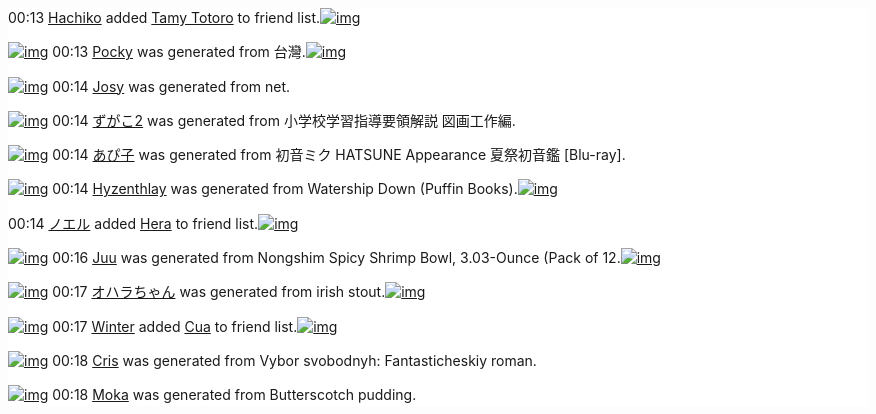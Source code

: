 00:13 [Hachiko](http://www.barcodekanojo.com/user/429196/Hachiko) added [Tamy Totoro](http://www.barcodekanojo.com/kanojo/2584142/Tamy%20Totoro) to friend list.[![img](http://img703.imageshack.us/img703/5646/0u18.png)](http://www.barcodekanojo.com/kanojo/2584142/Tamy%20Totoro) 

[![img](http://img826.imageshack.us/img826/6005/5z22.png)](http://www.barcodekanojo.com/kanojo/2777983/Pocky) 00:13 [Pocky](http://www.barcodekanojo.com/kanojo/2777983/Pocky) was generated from 台灣.[![img](http://img819.imageshack.us/img819/651/9gv0.jpg)](http://www.barcodekanojo.com/product_images/barcode/5337968/1391181147/50x50x,PE5,P8F,PB0,PE7,P81,PA3.jpg,qw=88,ah=88.pagespeed.ic.EpY21esDMv.jpg) 

[![img](http://img856.imageshack.us/img856/1733/7mzt.png)](http://www.barcodekanojo.com/kanojo/2777984/Josy) 00:14 [Josy](http://www.barcodekanojo.com/kanojo/2777984/Josy) was generated from net.

[![img](http://img812.imageshack.us/img812/4700/sjiv.png)](http://www.barcodekanojo.com/kanojo/2777985/%E3%81%9A%E3%81%8C%E3%81%932) 00:14 [ずがこ2](http://www.barcodekanojo.com/kanojo/2777985/%E3%81%9A%E3%81%8C%E3%81%932) was generated from 小学校学習指導要領解説 図画工作編.

[![img](http://img202.imageshack.us/img202/1451/r8iu.png)](http://www.barcodekanojo.com/kanojo/2777986/%E3%81%82%E3%81%B4%E5%AD%90) 00:14 [あぴ子](http://www.barcodekanojo.com/kanojo/2777986/%E3%81%82%E3%81%B4%E5%AD%90) was generated from 初音ミク HATSUNE Appearance 夏祭初音鑑 [Blu-ray].

[![img](http://img837.imageshack.us/img837/2264/ulbd.png)](http://www.barcodekanojo.com/kanojo/2777987/Hyzenthlay) 00:14 [Hyzenthlay](http://www.barcodekanojo.com/kanojo/2777987/Hyzenthlay) was generated from Watership Down (Puffin Books).[![img](http://img849.imageshack.us/img849/8111/ttb8.jpg)](http://www.barcodekanojo.com/product_images/barcode/5337972/1391181240/50x50xWatership,P20Down,P20,P28Puffin,P20Books,P29.jpg,qw=88,ah=88.pagespeed.ic.N43pCkjdrQ.jpg) 

00:14 [ノエル](http://www.barcodekanojo.com/user/436329/%E3%83%8E%E3%82%A8%E3%83%AB) added [Hera](http://www.barcodekanojo.com/kanojo/2616286/Hera) to friend list.[![img](http://img31.imageshack.us/img31/1941/6dqw.png)](http://www.barcodekanojo.com/kanojo/2616286/Hera) 

[![img](http://img37.imageshack.us/img37/2791/ysz.png)](http://www.barcodekanojo.com/kanojo/2777988/Juu) 00:16 [Juu](http://www.barcodekanojo.com/kanojo/2777988/Juu) was generated from Nongshim Spicy Shrimp Bowl, 3.03-Ounce (Pack of 12.[![img](http://img35.imageshack.us/img35/9517/n4sj.jpg)](http://www.barcodekanojo.com/product_images/barcode/5337974/1391181358/50x50xNongshim,P20Spicy,P20Shrimp,P20Bowl,P2C,P203.03-Ounce,P20,P28Pack,P20of,P2012.jpg,qw=88,ah=88.pagespeed.ic.9U27uP0dIQ.jpg) 

[![img](http://img607.imageshack.us/img607/7099/q3ln.png)](http://www.barcodekanojo.com/kanojo/2777989/%E3%82%AA%E3%83%8F%E3%83%A9%E3%81%A1%E3%82%83%E3%82%93) 00:17 [オハラちゃん](http://www.barcodekanojo.com/kanojo/2777989/%E3%82%AA%E3%83%8F%E3%83%A9%E3%81%A1%E3%82%83%E3%82%93) was generated from irish stout.[![img](http://img819.imageshack.us/img819/2969/eopu.jpg)](http://www.barcodekanojo.com/product_images/barcode/5337975/1391181378/50x50xirish,P20stout.jpg,qw=88,ah=88.pagespeed.ic.MdPdVghGVY.jpg) 

[![img](http://img802.imageshack.us/img802/3797/70af.jpg)](http://www.barcodekanojo.com/user/436597/Winter) 00:17 [Winter](http://www.barcodekanojo.com/user/436597/Winter) added [Cua](http://www.barcodekanojo.com/kanojo/2285349/Cua) to friend list.[![img](http://img691.imageshack.us/img691/5510/4m1.png)](http://www.barcodekanojo.com/kanojo/2285349/Cua) 

[![img](http://img163.imageshack.us/img163/6950/lh27.png)](http://www.barcodekanojo.com/kanojo/2777990/Cris) 00:18 [Cris](http://www.barcodekanojo.com/kanojo/2777990/Cris) was generated from Vybor svobodnyh: Fantasticheskiy roman.

[![img](http://img855.imageshack.us/img855/7228/koqk.png)](http://www.barcodekanojo.com/kanojo/2777991/Moka) 00:18 [Moka](http://www.barcodekanojo.com/kanojo/2777991/Moka) was generated from Butterscotch pudding.
